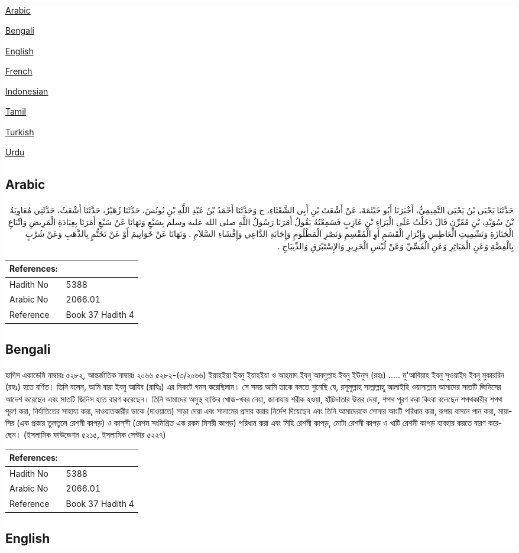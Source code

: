 [Arabic](#arabic)

[Bengali](#bengali)

[English](#english)

[French](#french)

[Indonesian](#indonesian)

[Tamil](#tamil)

[Turkish](#turkish)

[Urdu](#urdu)

## Arabic


<div dir="rtl" lang="ar" style={{fontSize:'larger',backgroundColor:'#f8f9fa',padding:20}}>
حَدَّثَنَا يَحْيَى بْنُ يَحْيَى التَّمِيمِيُّ، أَخْبَرَنَا أَبُو خَيْثَمَةَ، عَنْ أَشْعَثَ بْنِ أَبِي الشَّعْثَاءِ، ح وَحَدَّثَنَا أَحْمَدُ بْنُ عَبْدِ اللَّهِ بْنِ يُونُسَ، حَدَّثَنَا زُهَيْرٌ، حَدَّثَنَا أَشْعَثُ، حَدَّثَنِي مُعَاوِيَةُ بْنُ سُوَيْدِ، بْنِ مُقَرِّنٍ قَالَ دَخَلْتُ عَلَى الْبَرَاءِ بْنِ عَازِبٍ فَسَمِعْتُهُ يَقُولُ أَمَرَنَا رَسُولُ اللَّهِ صلى الله عليه وسلم بِسَبْعٍ وَنَهَانَا عَنْ سَبْعٍ أَمَرَنَا بِعِيَادَةِ الْمَرِيضِ وَاتِّبَاعِ الْجَنَازَةِ وَتَشْمِيتِ الْعَاطِسِ وَإِبْرَارِ الْقَسَمِ أَوِ الْمُقْسِمِ وَنَصْرِ الْمَظْلُومِ وَإِجَابَةِ الدَّاعِي وَإِفْشَاءِ السَّلاَمِ ‏.‏ وَنَهَانَا عَنْ خَوَاتِيمَ أَوْ عَنْ تَخَتُّمٍ بِالذَّهَبِ وَعَنْ شُرْبٍ بِالْفِضَّةِ وَعَنِ الْمَيَاثِرِ وَعَنِ الْقَسِّيِّ وَعَنْ لُبْسِ الْحَرِيرِ وَالإِسْتَبْرَقِ وَالدِّيبَاجِ ‏.‏
</div>
<div style={{backgroundColor:'#f8f9fa',padding:20, marginBottom: 10}}><table> <thead> <tr> <th>References:</th> <th></th> </tr> </thead> <tbody><tr><td>Hadith No</td><td>5388</td></tr><tr><td>Arabic No</td><td>2066.01</td></tr><tr><td>Reference</td><td>Book 37 Hadith 4</td></tr></tbody></table></div>

## Bengali


<div dir="ltr" lang="bn" style={{fontSize:'larger',backgroundColor:'#f8f9fa',padding:20}}>
হাদিস একাডেমি নাম্বারঃ ৫২৮২, আন্তর্জাতিক নাম্বারঃ ২০৬৬ ৫২৮২-(৩/২০৬৬) ইয়াহইয়া ইবনু ইয়াহইয়া ও আহমাদ ইবনু আবদুল্লাহ ইবনু ইউনুস (রহঃ) ..... মু'আবিয়াহ ইবনু সুওয়াইদ ইবনু মুকাররিন (রহঃ) হতে বর্ণিত। তিনি বলেন, আমি বারা ইবনু আযিব (রাযিঃ) এর নিকটে গমন করেছিলাম। সে সময় আমি তাকে বলতে শুনেছি যে, রসূলুল্লাহ সাল্লাল্লাহু আলাইহি ওয়াসাল্লাম আমাদের সাতটি জিনিসের আদেশ করেছেন এবং সাতটি জিনিস হতে বারণ করেছেন। তিনি আমাদের অসুস্থ ব্যক্তির খোজ-খবর নেয়া, জানাযায় শরীক হওয়া, হাঁচিদাতার উত্তর দেয়া, শপথ পূরণ করা কিংবা বলেছেন শপথকারীর শপথ পূরণ করা, নির্যাতিতের সাহায্য করা, দাওয়াতকারীর ডাকে (দাওয়াতে) সাড়া দেয়া এবং সালামের প্রসার করার নির্দেশ দিয়েছেন এবং তিনি আমাদেরকে সোনার আংটি পরিধান করা, রূপার বাসনে পান করা, মায়াসির (এক প্রকার তুলতুলে রেশমী কাপড়) ও কাস্‌সী (রেশম সংমিশ্রিত এক রকম মিসরী কাপড়) পরিধান করা এবং মিহি রেশমী কাপড়, মোটা রেশমী কাপড় ও খাটি রেশমী কাপড় ব্যবহার করতে বারণ করেছেন। (ইসলামিক ফাউন্ডেশন ৫২১৫, ইসলামিক সেন্টার ৫২২৭)
</div>
<div style={{backgroundColor:'#f8f9fa',padding:20, marginBottom: 10}}><table> <thead> <tr> <th>References:</th> <th></th> </tr> </thead> <tbody><tr><td>Hadith No</td><td>5388</td></tr><tr><td>Arabic No</td><td>2066.01</td></tr><tr><td>Reference</td><td>Book 37 Hadith 4</td></tr></tbody></table></div>

## English
